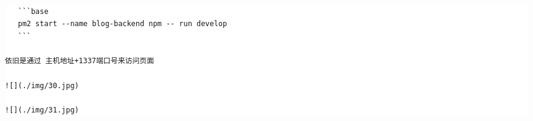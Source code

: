        ```base
       pm2 start --name blog-backend npm -- run develop
       ```

    依旧是通过 主机地址+1337端口号来访问页面
    
    ![](./img/30.jpg)
    
    ![](./img/31.jpg)
   